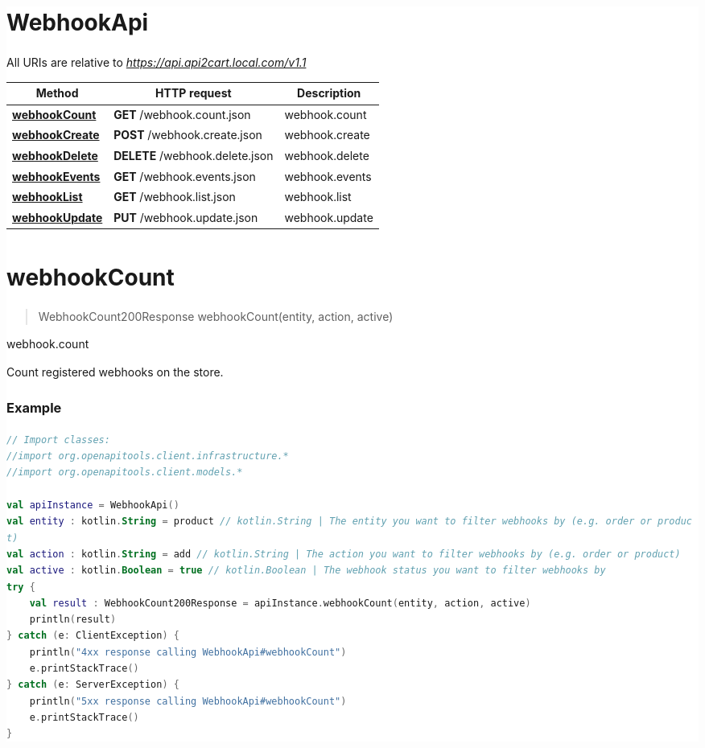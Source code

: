 # WebhookApi

All URIs are relative to *https://api.api2cart.local.com/v1.1*

| Method | HTTP request | Description |
| ------------- | ------------- | ------------- |
| [**webhookCount**](WebhookApi.md#webhookCount) | **GET** /webhook.count.json | webhook.count |
| [**webhookCreate**](WebhookApi.md#webhookCreate) | **POST** /webhook.create.json | webhook.create |
| [**webhookDelete**](WebhookApi.md#webhookDelete) | **DELETE** /webhook.delete.json | webhook.delete |
| [**webhookEvents**](WebhookApi.md#webhookEvents) | **GET** /webhook.events.json | webhook.events |
| [**webhookList**](WebhookApi.md#webhookList) | **GET** /webhook.list.json | webhook.list |
| [**webhookUpdate**](WebhookApi.md#webhookUpdate) | **PUT** /webhook.update.json | webhook.update |


<a id="webhookCount"></a>
# **webhookCount**
> WebhookCount200Response webhookCount(entity, action, active)

webhook.count

Count registered webhooks on the store.

### Example
```kotlin
// Import classes:
//import org.openapitools.client.infrastructure.*
//import org.openapitools.client.models.*

val apiInstance = WebhookApi()
val entity : kotlin.String = product // kotlin.String | The entity you want to filter webhooks by (e.g. order or product)
val action : kotlin.String = add // kotlin.String | The action you want to filter webhooks by (e.g. order or product)
val active : kotlin.Boolean = true // kotlin.Boolean | The webhook status you want to filter webhooks by
try {
    val result : WebhookCount200Response = apiInstance.webhookCount(entity, action, active)
    println(result)
} catch (e: ClientException) {
    println("4xx response calling WebhookApi#webhookCount")
    e.printStackTrace()
} catch (e: ServerException) {
    println("5xx response calling WebhookApi#webhookCount")
    e.printStackTrace()
}
```
